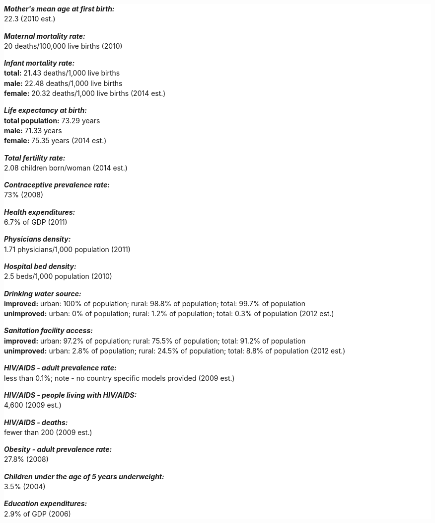 **_Mother's mean age at first birth:_**   
22.3 (2010 est.)

**_Maternal mortality rate:_**   
20 deaths/100,000 live births (2010)

**_Infant mortality rate:_**   
**total:** 21.43 deaths/1,000 live births   
**male:** 22.48 deaths/1,000 live births   
**female:** 20.32 deaths/1,000 live births (2014 est.)

**_Life expectancy at birth:_**   
**total population:** 73.29 years   
**male:** 71.33 years   
**female:** 75.35 years (2014 est.)

**_Total fertility rate:_**   
2.08 children born/woman (2014 est.)

**_Contraceptive prevalence rate:_**   
73% (2008)

**_Health expenditures:_**   
6.7% of GDP (2011)

**_Physicians density:_**   
1.71 physicians/1,000 population (2011)

**_Hospital bed density:_**   
2.5 beds/1,000 population (2010)

**_Drinking water source:_**   
**improved:** urban: 100% of population; rural: 98.8% of population; total: 99.7% of population   
**unimproved:** urban: 0% of population; rural: 1.2% of population; total: 0.3% of population (2012 est.)

**_Sanitation facility access:_**   
**improved:** urban: 97.2% of population; rural: 75.5% of population; total: 91.2% of population   
**unimproved:** urban: 2.8% of population; rural: 24.5% of population; total: 8.8% of population (2012 est.)

**_HIV/AIDS - adult prevalence rate:_**   
less than 0.1%; note - no country specific models provided (2009 est.)

**_HIV/AIDS - people living with HIV/AIDS:_**   
4,600 (2009 est.)

**_HIV/AIDS - deaths:_**   
fewer than 200 (2009 est.)

**_Obesity - adult prevalence rate:_**   
27.8% (2008)

**_Children under the age of 5 years underweight:_**   
3.5% (2004)

**_Education expenditures:_**   
2.9% of GDP (2006)
